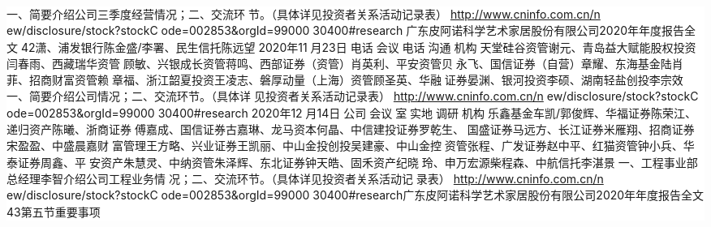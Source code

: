 一、简要介绍公司三季度经营情况；二、交流环
节。（具体详见投资者关系活动记录表）
http://www.cninfo.com.cn/n
ew/disclosure/stock?stockC
ode=002853&orgId=99000
30400#research
广东皮阿诺科学艺术家居股份有限公司2020年年度报告全文
42潇、浦发银行陈金盛/李署、民生信托陈远望
2020年11
月23日
电话
会议
电话
沟通
机构
天堂硅谷资管谢元、青岛益大赋能股权投资闫春雨、西藏瑞华资管
顾敏、兴银成长资管蒋鸣、西部证券（资管）肖英利、平安资管贝
永飞、国信证券（自营）章耀、东海基金陆肖菲、招商财富资管赖
章福、浙江韶夏投资王凌志、磐厚动量（上海）资管顾圣英、华融
证券晏渊、银河投资李硕、湖南轻盐创投李宗效
一、简要介绍公司情况；二、交流环节。（具体详
见投资者关系活动记录表）
http://www.cninfo.com.cn/n
ew/disclosure/stock?stockC
ode=002853&orgId=99000
30400#research
2020年12
月14日
公司
会议
室
实地
调研
机构
乐鑫基金车凯/郭俊辉、华福证券陈荣江、递归资产陈曦、浙商证券
傅嘉成、国信证券古嘉琳、龙马资本何晶、中信建投证券罗乾生、
国盛证券马远方、长江证券米雁翔、招商证券宋盈盈、中盛晨嘉财
富管理王方略、兴业证券王凯丽、中山金投创投吴建豪、中山金控
资管张程、广发证券赵中平、红猫资管钟小兵、华泰证券周鑫、平
安资产朱慧灵、中纳资管朱泽辉、东北证券钟天皓、固禾资产纪晓
玲、申万宏源柴程森、中航信托李湛景
一、工程事业部总经理李智介绍公司工程业务情
况；二、交流环节。（具体详见投资者关系活动记
录表）
http://www.cninfo.com.cn/n
ew/disclosure/stock?stockC
ode=002853&orgId=99000
30400#research广东皮阿诺科学艺术家居股份有限公司2020年年度报告全文
43第五节重要事项